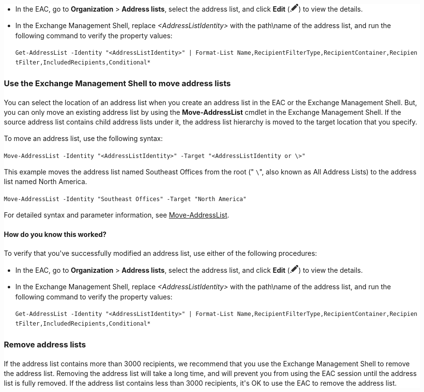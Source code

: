 - In the EAC, go to **Organization** \> **Address lists**, select the address list, and click **Edit** (![Edit icon](../../media/ITPro_EAC_EditIcon.png)) to view the details.
    
- In the Exchange Management Shell, replace _\<AddressListIdentity\>_ with the path\name of the address list, and run the following command to verify the property values: 
    
  ```
  Get-AddressList -Identity "<AddressListIdentity>" | Format-List Name,RecipientFilterType,RecipientContainer,RecipientFilter,IncludedRecipients,Conditional*
  ```

### Use the Exchange Management Shell to move address lists
<a name="MoveAddressList"> </a>

You can select the location of an address list when you create an address list in the EAC or the Exchange Management Shell. But, you can only move an existing address list by using the **Move-AddressList** cmdlet in the Exchange Management Shell. If the source address list contains child address lists under it, the address list hierarchy is moved to the target location that you specify.
  
To move an address list, use the following syntax:
  
```
Move-AddressList -Identity "<AddressListIdentity>" -Target "<AddressListIdentity or \>"
```

This example moves the address list named Southeast Offices from the root (" `\`", also known as All Address Lists) to the address list named North America.
  
```
Move-AddressList -Identity "Southeast Offices" -Target "North America"
```

For detailed syntax and parameter information, see [Move-AddressList](http://technet.microsoft.com/library/c5db411c-bfc7-4baa-b5ca-015b9e6ffa11.aspx).
  
#### How do you know this worked?

To verify that you've successfully modified an address list, use either of the following procedures:
  
- In the EAC, go to **Organization** \> **Address lists**, select the address list, and click **Edit** (![Edit icon](../../media/ITPro_EAC_EditIcon.png)) to view the details.
    
- In the Exchange Management Shell, replace _\<AddressListIdentity\>_ with the path\name of the address list, and run the following command to verify the property values: 
    
  ```
  Get-AddressList -Identity "<AddressListIdentity>" | Format-List Name,RecipientFilterType,RecipientContainer,RecipientFilter,IncludedRecipients,Conditional*
  ```

### Remove address lists
<a name="RemoveAddressList"> </a>

If the address list contains more than 3000 recipients, we recommend that you use the Exchange Management Shell to remove the address list. Removing the address list will take a long time, and will prevent you from using the EAC session until the address list is fully removed. If the address list contains less than 3000 recipients, it's OK to use the EAC to remove the address list.
  